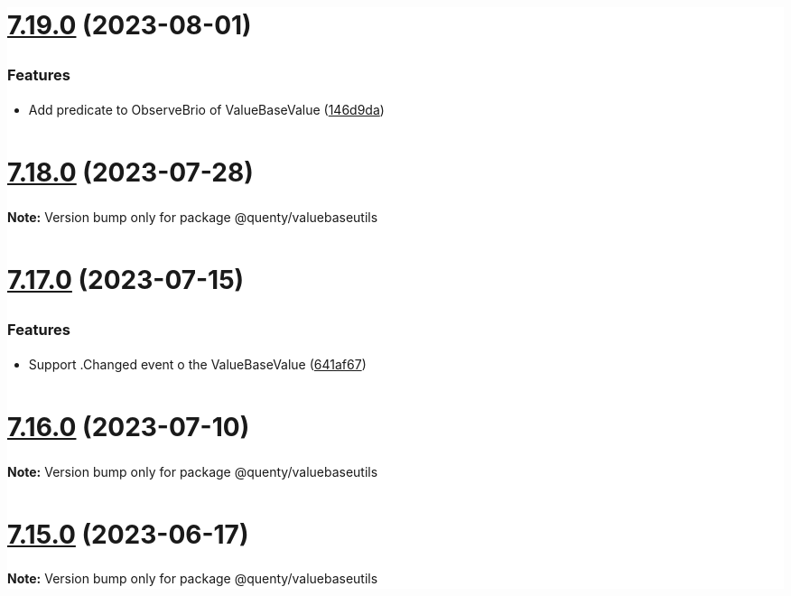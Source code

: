# [7.19.0](https://github.com/Quenty/NevermoreEngine/compare/@quenty/valuebaseutils@7.18.0...@quenty/valuebaseutils@7.19.0) (2023-08-01)


### Features

* Add predicate to ObserveBrio of ValueBaseValue ([146d9da](https://github.com/Quenty/NevermoreEngine/commit/146d9da3d6df06188e08e5768d279b72daffd336))





# [7.18.0](https://github.com/Quenty/NevermoreEngine/compare/@quenty/valuebaseutils@7.17.0...@quenty/valuebaseutils@7.18.0) (2023-07-28)

**Note:** Version bump only for package @quenty/valuebaseutils





# [7.17.0](https://github.com/Quenty/NevermoreEngine/compare/@quenty/valuebaseutils@7.16.0...@quenty/valuebaseutils@7.17.0) (2023-07-15)


### Features

* Support .Changed event o the ValueBaseValue ([641af67](https://github.com/Quenty/NevermoreEngine/commit/641af67239738f4d71f82f5f8d5e558f1b836b79))





# [7.16.0](https://github.com/Quenty/NevermoreEngine/compare/@quenty/valuebaseutils@7.15.0...@quenty/valuebaseutils@7.16.0) (2023-07-10)

**Note:** Version bump only for package @quenty/valuebaseutils





# [7.15.0](https://github.com/Quenty/NevermoreEngine/compare/@quenty/valuebaseutils@7.14.0...@quenty/valuebaseutils@7.15.0) (2023-06-17)

**Note:** Version bump only for package @quenty/valuebaseutils


